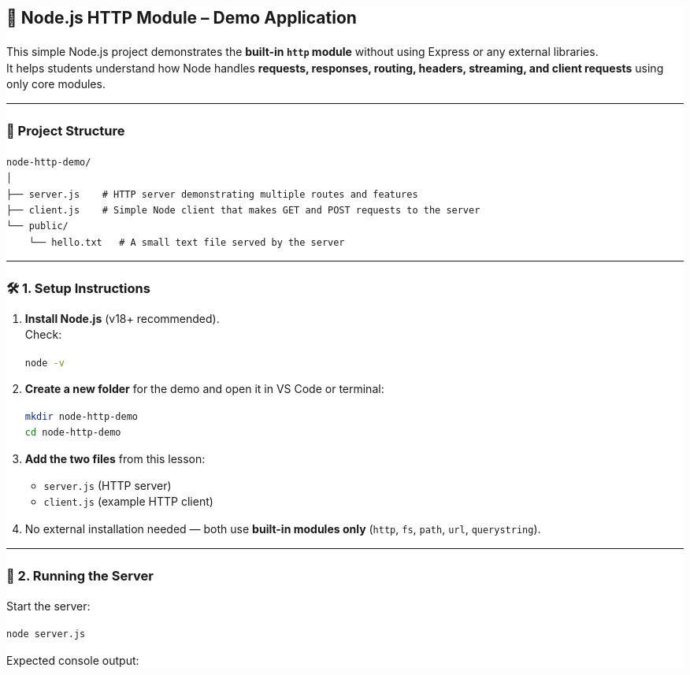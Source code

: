 ## 📘 Node.js HTTP Module – Demo Application

This simple Node.js project demonstrates the **built-in `http` module** without using Express or any external libraries.  
It helps students understand how Node handles **requests, responses, routing, headers, streaming, and client requests** using only core modules.

---

### 🧩 Project Structure

```
node-http-demo/
│
├── server.js    # HTTP server demonstrating multiple routes and features
├── client.js    # Simple Node client that makes GET and POST requests to the server
└── public/
    └── hello.txt   # A small text file served by the server
```

---

### 🛠️ 1. Setup Instructions

1. **Install Node.js** (v18+ recommended).  
   Check:

   ```bash
   node -v
   ```

2. **Create a new folder** for the demo and open it in VS Code or terminal:

   ```bash
   mkdir node-http-demo
   cd node-http-demo
   ```

3. **Add the two files** from this lesson:

   - `server.js` (HTTP server)
   - `client.js` (example HTTP client)

4. No external installation needed — both use **built-in modules only** (`http`, `fs`, `path`, `url`, `querystring`).

---

### 🚀 2. Running the Server

Start the server:

```bash
node server.js
```

Expected console output:
